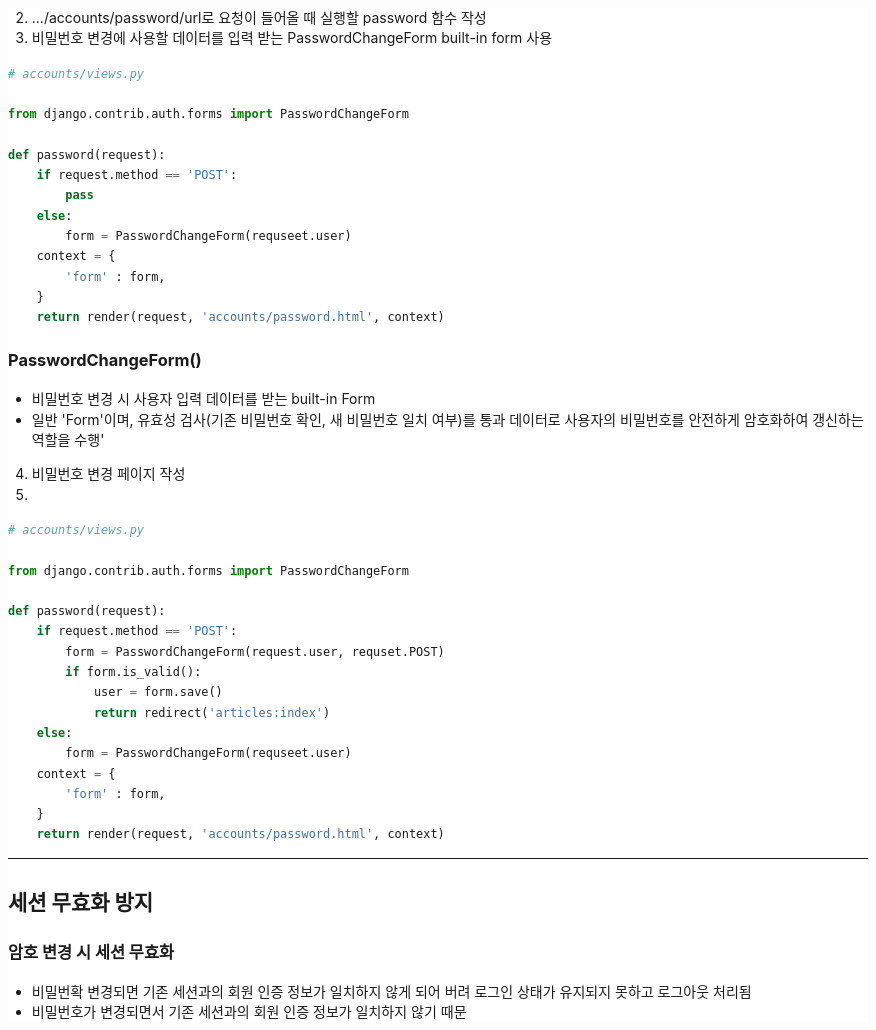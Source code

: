 2. .../accounts/password/url로 요청이 들어올 때 실행할 password 함수 작성
3. 비밀번호 변경에 사용할 데이터를 입력 받는 PasswordChangeForm built-in form 사용

```python 
# accounts/views.py

from django.contrib.auth.forms import PasswordChangeForm

def password(request):
    if request.method == 'POST':
        pass
    else:
        form = PasswordChangeForm(requseet.user)
    context = {
        'form' : form,
    }
    return render(request, 'accounts/password.html', context)
```

### PasswordChangeForm()
- 비밀번호 변경 시 사용자 입력 데이터를 받는 built-in Form
- 일반 'Form'이며, 유효성 검사(기존 비밀번호 확인, 새 비밀번호 일치 여부)를 통과 데이터로 사용자의 비밀번호를 안전하게 암호화하여 갱신하는 역할을 수행'

4. 비밀번호 변경 페이지 작성
5. 

```python 
# accounts/views.py

from django.contrib.auth.forms import PasswordChangeForm

def password(request):
    if request.method == 'POST':
        form = PasswordChangeForm(request.user, requset.POST)
        if form.is_valid():
            user = form.save()
            return redirect('articles:index')
    else:
        form = PasswordChangeForm(requseet.user)
    context = {
        'form' : form,
    }
    return render(request, 'accounts/password.html', context)
```

---

## 세션 무효화 방지
### 암호 변경 시 세션 무효화
- 비밀번확 변경되면 기존 세션과의 회원 인증 정보가 일치하지 않게 되어 버려 로그인 상태가 유지되지 못하고 로그아웃 처리됨
- 비밀번호가 변경되면서 기존 세션과의 회원 인증 정보가 일치하지 않기 때문
